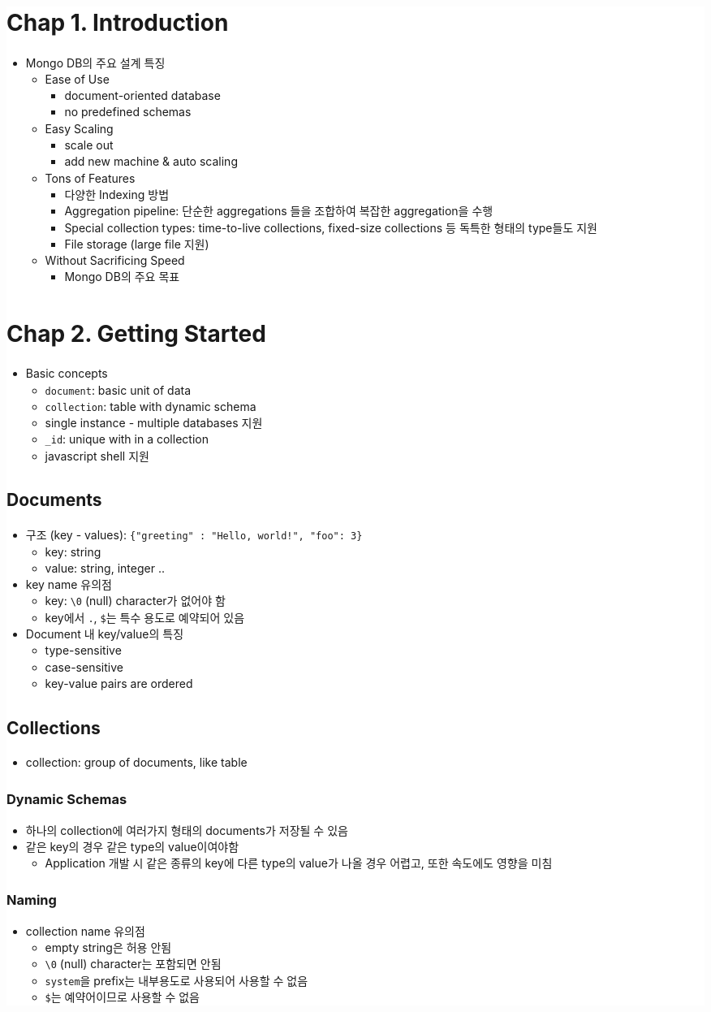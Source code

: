 # Chap 1. Introduction
* Mongo DB의 주요 설계 특징
  - Ease of Use
    - document-oriented database
    - no predefined schemas
  - Easy Scaling
    - scale out
    - add new machine & auto scaling
  - Tons of Features
    - 다양한 Indexing 방법
    - Aggregation pipeline: 단순한 aggregations 들을 조합하여 복잡한 aggregation을 수행
    - Special collection types: time-to-live collections, fixed-size collections 등 독특한 형태의 type들도 지원
    - File storage (large file 지원)
  - Without Sacrificing Speed
    - Mongo DB의 주요 목표

# Chap 2. Getting Started
* Basic concepts
  - `document`: basic unit of data
  - `collection`: table with dynamic schema
  - single instance - multiple databases 지원
  - `_id`: unique with in a collection
  - javascript shell 지원

## Documents
* 구조 (key - values): `{"greeting" : "Hello, world!", "foo": 3}`
  - key: string
  - value: string, integer ..
* key name 유의점
  - key: `\0` (null) character가 없어야 함
  - key에서 `.`, `$`는 특수 용도로 예약되어 있음
* Document 내 key/value의 특징
  - type-sensitive
  - case-sensitive
  - key-value pairs are ordered

## Collections
* collection: group of documents, like table

### Dynamic Schemas
* 하나의 collection에 여러가지 형태의 documents가 저장될 수 있음
* 같은 key의 경우 같은 type의 value이여야함
  - Application 개발 시 같은 종류의 key에 다른 type의 value가 나올 경우 어렵고, 또한 속도에도 영향을 미침

### Naming
* collection name 유의점
  - empty string은 허용 안됨
  - `\0` (null) character는 포함되면 안됨
  - `system`을 prefix는 내부용도로 사용되어 사용할 수 없음
  - `$`는 예약어이므로 사용할 수 없음
